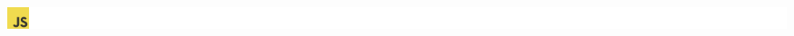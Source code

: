 <a href="./Minimum%20Number%20of%20Refueling%20Stops/Minimum%20Number%20of%20Refueling%20Stops.js"><img src="https://github.com/AnasImloul/Leetcode-Solutions/blob/main/icons/javascript.svg" width="24px" align="center"/></a>&nbsp;&nbsp;&nbsp;&nbsp;<a href="./Minimum%20Number%20of%20Refueling%20Stops/Minimum%20Number%20of%20Refueling%20Stops.txt">